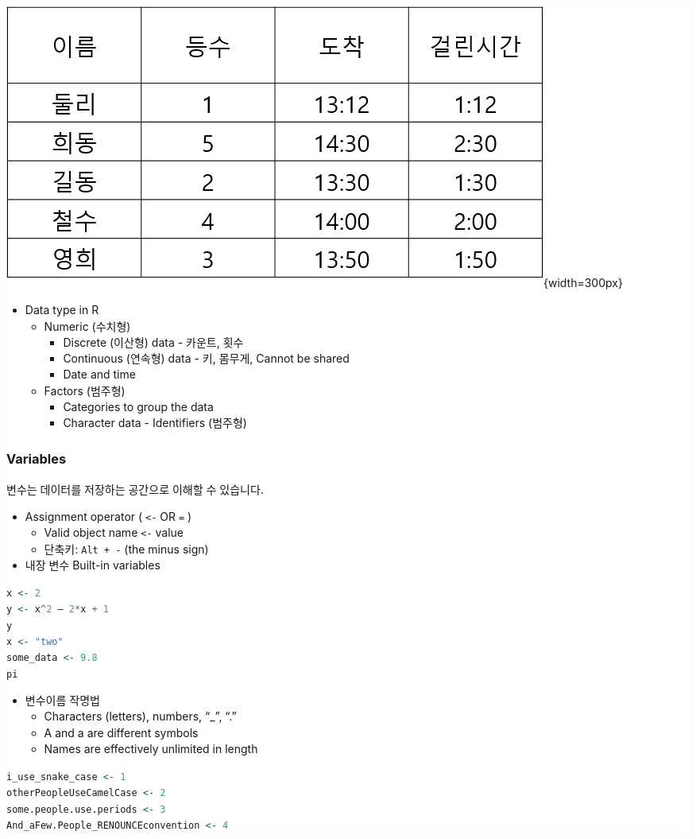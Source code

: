 ![](images/02/01.png){width=300px} 

- Data type in R
  + Numeric (수치형)
    + Discrete (이산형) data - 카운트, 횟수 
    + Continuous (연속형) data - 키, 몸무게, Cannot be shared
    + Date and time 
  + Factors (범주형)
    - Categories to group the data 
    + Character data - Identifiers (범주형)
  
### Variables  

변수는 데이터를 저장하는 공간으로 이해할 수 있습니다. 

- Assignment operator ( `<-` OR `=` )
  - Valid object name `<-` value 
  - 단축키: `Alt + -` (the minus sign)
- 내장 변수 Built-in variables


```r
x <- 2
y <- x^2 – 2*x + 1
y
x <- "two"  
some_data <- 9.8
pi
```

- 변수이름 작명법 
  - Characters (letters), numbers,  “_”,  “.”
  - A and a are different symbols
  - Names are effectively unlimited in length


```r
i_use_snake_case <- 1
otherPeopleUseCamelCase <- 2
some.people.use.periods <- 3
And_aFew.People_RENOUNCEconvention <- 4
```
